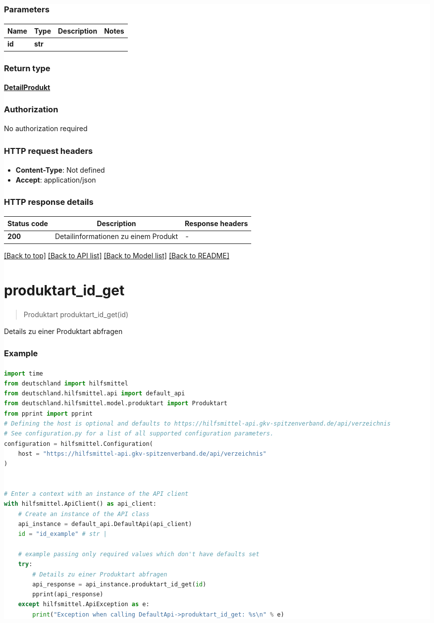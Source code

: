 
### Parameters

Name | Type | Description  | Notes
------------- | ------------- | ------------- | -------------
 **id** | **str**|  |

### Return type

[**DetailProdukt**](DetailProdukt.md)

### Authorization

No authorization required

### HTTP request headers

 - **Content-Type**: Not defined
 - **Accept**: application/json


### HTTP response details

| Status code | Description | Response headers |
|-------------|-------------|------------------|
**200** | Detailinformationen zu einem Produkt |  -  |

[[Back to top]](#) [[Back to API list]](../README.md#documentation-for-api-endpoints) [[Back to Model list]](../README.md#documentation-for-models) [[Back to README]](../README.md)

# **produktart_id_get**
> Produktart produktart_id_get(id)

Details zu einer Produktart abfragen

### Example


```python
import time
from deutschland import hilfsmittel
from deutschland.hilfsmittel.api import default_api
from deutschland.hilfsmittel.model.produktart import Produktart
from pprint import pprint
# Defining the host is optional and defaults to https://hilfsmittel-api.gkv-spitzenverband.de/api/verzeichnis
# See configuration.py for a list of all supported configuration parameters.
configuration = hilfsmittel.Configuration(
    host = "https://hilfsmittel-api.gkv-spitzenverband.de/api/verzeichnis"
)


# Enter a context with an instance of the API client
with hilfsmittel.ApiClient() as api_client:
    # Create an instance of the API class
    api_instance = default_api.DefaultApi(api_client)
    id = "id_example" # str | 

    # example passing only required values which don't have defaults set
    try:
        # Details zu einer Produktart abfragen
        api_response = api_instance.produktart_id_get(id)
        pprint(api_response)
    except hilfsmittel.ApiException as e:
        print("Exception when calling DefaultApi->produktart_id_get: %s\n" % e)
```